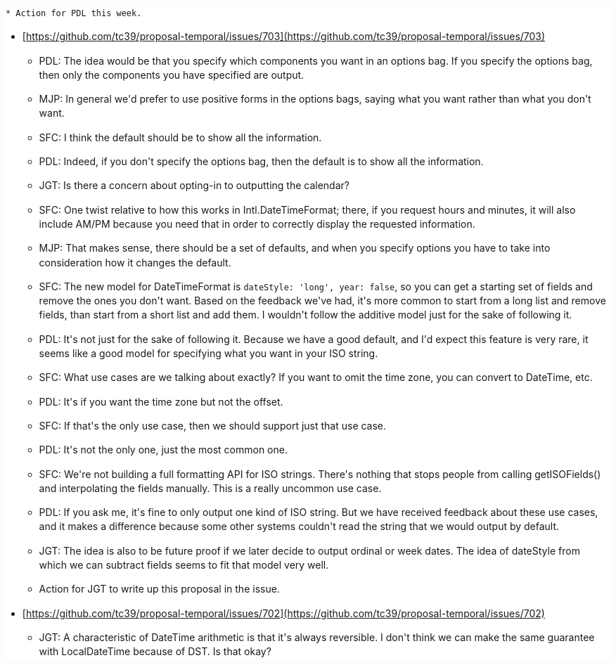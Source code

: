     * Action for PDL this week.

* [https://github.com/tc39/proposal-temporal/issues/703](https://github.com/tc39/proposal-temporal/issues/703)

    * PDL: The idea would be that you specify which components you want in an options bag. If you specify the options bag, then only the components you have specified are output.

    * MJP: In general we'd prefer to use positive forms in the options bags, saying what you want rather than what you don't want.

    * SFC: I think the default should be to show all the information.

    * PDL: Indeed, if you don't specify the options bag, then the default is to show all the information.

    * JGT: Is there a concern about opting-in to outputting the calendar?

    * SFC: One twist relative to how this works in Intl.DateTimeFormat; there, if you request hours and minutes, it will also include AM/PM because you need that in order to correctly display the requested information.

    * MJP: That makes sense, there should be a set of defaults, and when you specify options you have to take into consideration how it changes the default.

    * SFC: The new model for DateTimeFormat is `dateStyle: 'long', year: false`, so you can get a starting set of fields and remove the ones you don't want. Based on the feedback we've had, it's more common to start from a long list and remove fields, than start from a short list and add them. I wouldn't follow the additive model just for the sake of following it.

    * PDL: It's not just for the sake of following it. Because we have a good default, and I'd expect this feature is very rare, it seems like a good model for specifying what you want in your ISO string.

    * SFC: What use cases are we talking about exactly? If you want to omit the time zone, you can convert to DateTime, etc.

    * PDL: It's if you want the time zone but not the offset.

    * SFC: If that's the only use case, then we should support just that use case.

    * PDL: It's not the only one, just the most common one.

    * SFC: We're not building a full formatting API for ISO strings. There's nothing that stops people from calling getISOFields() and interpolating the fields manually. This is a really uncommon use case.

    * PDL: If you ask me, it's fine to only output one kind of ISO string. But we have received feedback about these use cases, and it makes a difference because some other systems couldn't read the string that we would output by default.

    * JGT: The idea is also to be future proof if we later decide to output ordinal or week dates. The idea of dateStyle from which we can subtract fields seems to fit that model very well.

    * Action for JGT to write up this proposal in the issue.

* [https://github.com/tc39/proposal-temporal/issues/702](https://github.com/tc39/proposal-temporal/issues/702)

    * JGT: A characteristic of DateTime arithmetic is that it's always reversible. I don't think we can make the same guarantee with LocalDateTime because of DST. Is that okay?
